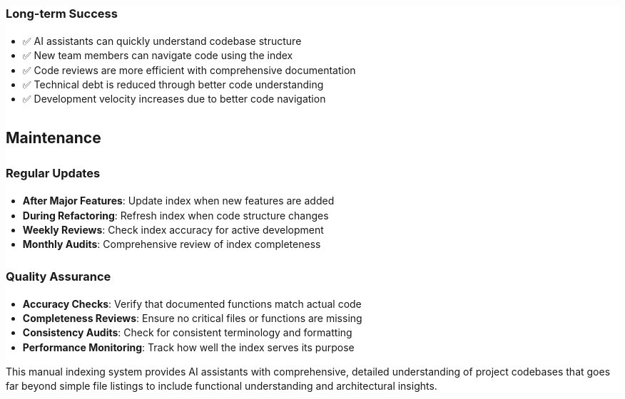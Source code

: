 ### Long-term Success

- ✅ AI assistants can quickly understand codebase structure
- ✅ New team members can navigate code using the index
- ✅ Code reviews are more efficient with comprehensive documentation
- ✅ Technical debt is reduced through better code understanding
- ✅ Development velocity increases due to better code navigation

## Maintenance

### Regular Updates

- **After Major Features**: Update index when new features are added
- **During Refactoring**: Refresh index when code structure changes
- **Weekly Reviews**: Check index accuracy for active development
- **Monthly Audits**: Comprehensive review of index completeness

### Quality Assurance

- **Accuracy Checks**: Verify that documented functions match actual code
- **Completeness Reviews**: Ensure no critical files or functions are missing
- **Consistency Audits**: Check for consistent terminology and formatting
- **Performance Monitoring**: Track how well the index serves its purpose

This manual indexing system provides AI assistants with comprehensive, detailed understanding of project codebases that goes far beyond simple file listings to include functional understanding and architectural insights.
